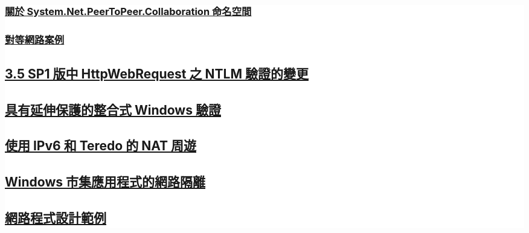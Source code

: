 ### [關於 System.Net.PeerToPeer.Collaboration 命名空間](about-the-system-net-peertopeer-collaboration-namespace.md)
### [對等網路案例](peer-to-peer-networking-scenarios.md)
## [3.5 SP1 版中 HttpWebRequest 之 NTLM 驗證的變更](changes-to-ntlm-authentication-for-httpwebrequest-in-version-3-5-sp1.md)
## [具有延伸保護的整合式 Windows 驗證](integrated-windows-authentication-with-extended-protection.md)
## [使用 IPv6 和 Teredo 的 NAT 周遊](nat-traversal-using-ipv6-and-teredo.md)
## [Windows 市集應用程式的網路隔離](network-isolation-for-windows-store-apps.md)
## [網路程式設計範例](network-programming-samples.md)
